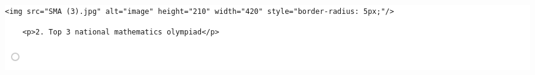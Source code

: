     <img src="SMA (3).jpg" alt="image" height="210" width="420" style="border-radius: 5px;"/>
</div>

        <p>2. Top 3 national mathematics olympiad</p>
<div style="border: 2px solid #ccc; border-radius: 8px; padding: 5px; display: inline-block; margin: 10px;">